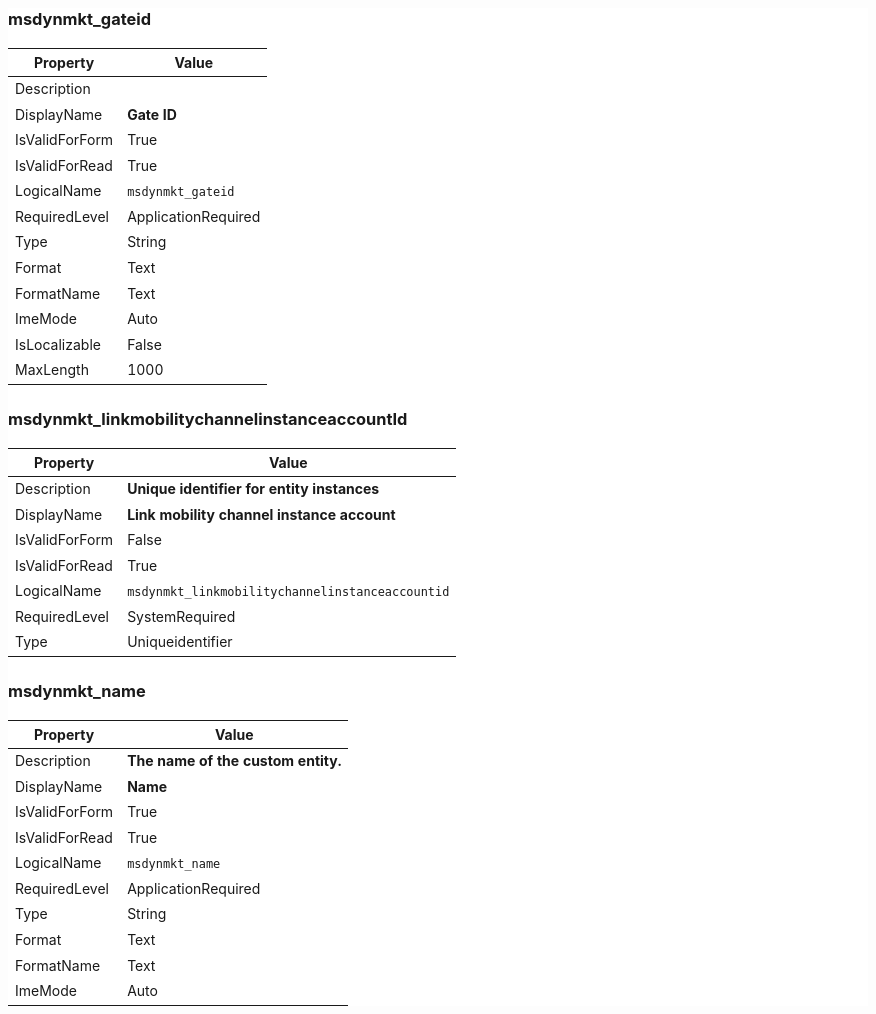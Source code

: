 ### <a name="BKMK_msdynmkt_gateid"></a> msdynmkt_gateid

|Property|Value|
|---|---|
|Description||
|DisplayName|**Gate ID**|
|IsValidForForm|True|
|IsValidForRead|True|
|LogicalName|`msdynmkt_gateid`|
|RequiredLevel|ApplicationRequired|
|Type|String|
|Format|Text|
|FormatName|Text|
|ImeMode|Auto|
|IsLocalizable|False|
|MaxLength|1000|

### <a name="BKMK_msdynmkt_linkmobilitychannelinstanceaccountId"></a> msdynmkt_linkmobilitychannelinstanceaccountId

|Property|Value|
|---|---|
|Description|**Unique identifier for entity instances**|
|DisplayName|**Link mobility channel instance account**|
|IsValidForForm|False|
|IsValidForRead|True|
|LogicalName|`msdynmkt_linkmobilitychannelinstanceaccountid`|
|RequiredLevel|SystemRequired|
|Type|Uniqueidentifier|

### <a name="BKMK_msdynmkt_name"></a> msdynmkt_name

|Property|Value|
|---|---|
|Description|**The name of the custom entity.**|
|DisplayName|**Name**|
|IsValidForForm|True|
|IsValidForRead|True|
|LogicalName|`msdynmkt_name`|
|RequiredLevel|ApplicationRequired|
|Type|String|
|Format|Text|
|FormatName|Text|
|ImeMode|Auto|